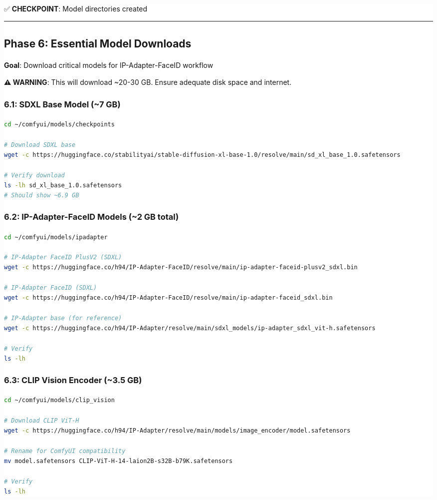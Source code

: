 ✅ **CHECKPOINT**: Model directories created

---

## Phase 6: Essential Model Downloads

**Goal**: Download critical models for IP-Adapter-FaceID workflow

**⚠️ WARNING**: This will download ~20-30 GB. Ensure adequate disk space and internet.

### 6.1: SDXL Base Model (~7 GB)

```bash
cd ~/comfyui/models/checkpoints

# Download SDXL base
wget -c https://huggingface.co/stabilityai/stable-diffusion-xl-base-1.0/resolve/main/sd_xl_base_1.0.safetensors

# Verify download
ls -lh sd_xl_base_1.0.safetensors
# Should show ~6.9 GB
```

### 6.2: IP-Adapter-FaceID Models (~2 GB total)

```bash
cd ~/comfyui/models/ipadapter

# IP-Adapter FaceID PlusV2 (SDXL)
wget -c https://huggingface.co/h94/IP-Adapter-FaceID/resolve/main/ip-adapter-faceid-plusv2_sdxl.bin

# IP-Adapter FaceID (SDXL)
wget -c https://huggingface.co/h94/IP-Adapter-FaceID/resolve/main/ip-adapter-faceid_sdxl.bin

# IP-Adapter base (for reference)
wget -c https://huggingface.co/h94/IP-Adapter/resolve/main/sdxl_models/ip-adapter_sdxl_vit-h.safetensors

# Verify
ls -lh
```

### 6.3: CLIP Vision Encoder (~3.5 GB)

```bash
cd ~/comfyui/models/clip_vision

# Download CLIP ViT-H
wget -c https://huggingface.co/h94/IP-Adapter/resolve/main/models/image_encoder/model.safetensors

# Rename for ComfyUI compatibility
mv model.safetensors CLIP-ViT-H-14-laion2B-s32B-b79K.safetensors

# Verify
ls -lh
```
